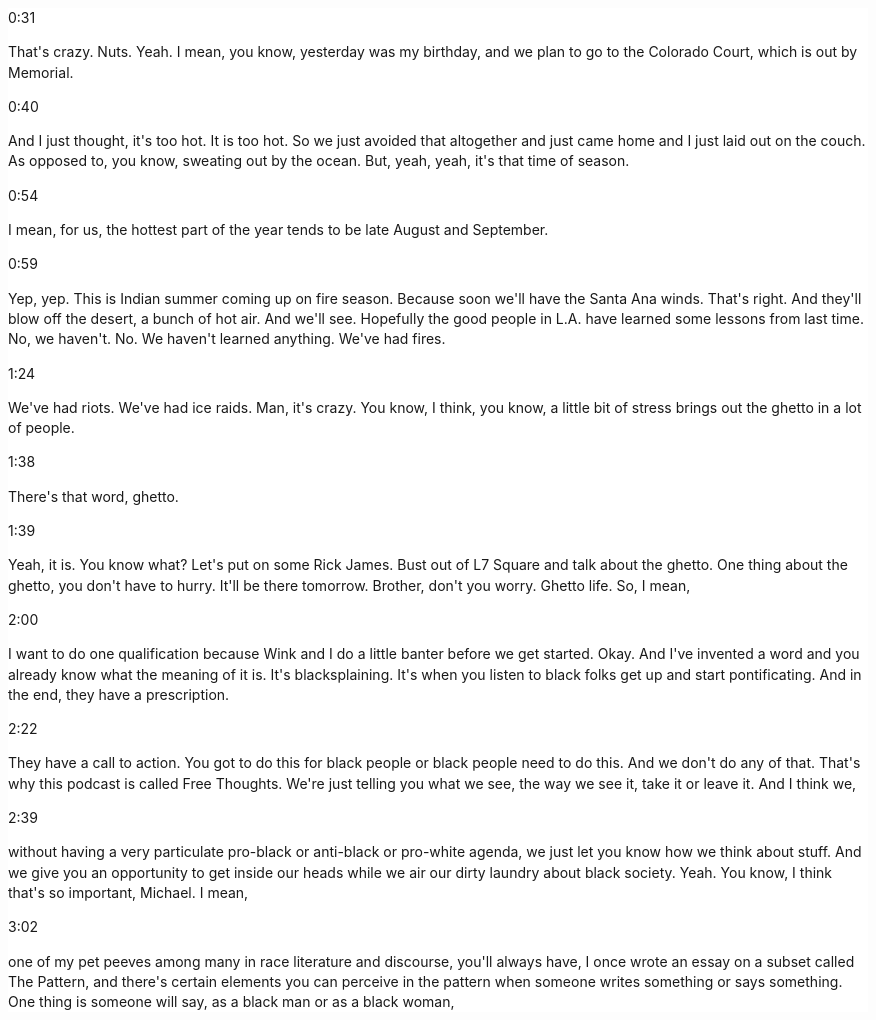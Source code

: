 0:31

That's crazy. Nuts. Yeah. I mean, you know, yesterday was my birthday, and we plan to go to the Colorado Court, which is out by Memorial.

0:40

And I just thought, it's too hot. It is too hot. So we just avoided that altogether and just came home and I just laid out on the couch. As opposed to, you know, sweating out by the ocean. But, yeah, yeah, it's that time of season.

0:54

I mean, for us, the hottest part of the year tends to be late August and September.

0:59

Yep, yep. This is Indian summer coming up on fire season. Because soon we'll have the Santa Ana winds. That's right. And they'll blow off the desert, a bunch of hot air. And we'll see. Hopefully the good people in L.A. have learned some lessons from last time. No, we haven't. No. We haven't learned anything. We've had fires.

1:24

We've had riots. We've had ice raids. Man, it's crazy. You know, I think, you know, a little bit of stress brings out the ghetto in a lot of people.

1:38

There's that word, ghetto.

1:39

Yeah, it is. You know what? Let's put on some Rick James. Bust out of L7 Square and talk about the ghetto. One thing about the ghetto, you don't have to hurry. It'll be there tomorrow. Brother, don't you worry. Ghetto life. So, I mean,

2:00

I want to do one qualification because Wink and I do a little banter before we get started. Okay. And I've invented a word and you already know what the meaning of it is. It's blacksplaining. It's when you listen to black folks get up and start pontificating. And in the end, they have a prescription.

2:22

They have a call to action. You got to do this for black people or black people need to do this. And we don't do any of that. That's why this podcast is called Free Thoughts. We're just telling you what we see, the way we see it, take it or leave it. And I think we,

2:39

without having a very particulate pro-black or anti-black or pro-white agenda, we just let you know how we think about stuff. And we give you an opportunity to get inside our heads while we air our dirty laundry about black society. Yeah. You know, I think that's so important, Michael. I mean,

3:02

one of my pet peeves among many in race literature and discourse, you'll always have, I once wrote an essay on a subset called The Pattern, and there's certain elements you can perceive in the pattern when someone writes something or says something. One thing is someone will say, as a black man or as a black woman,
